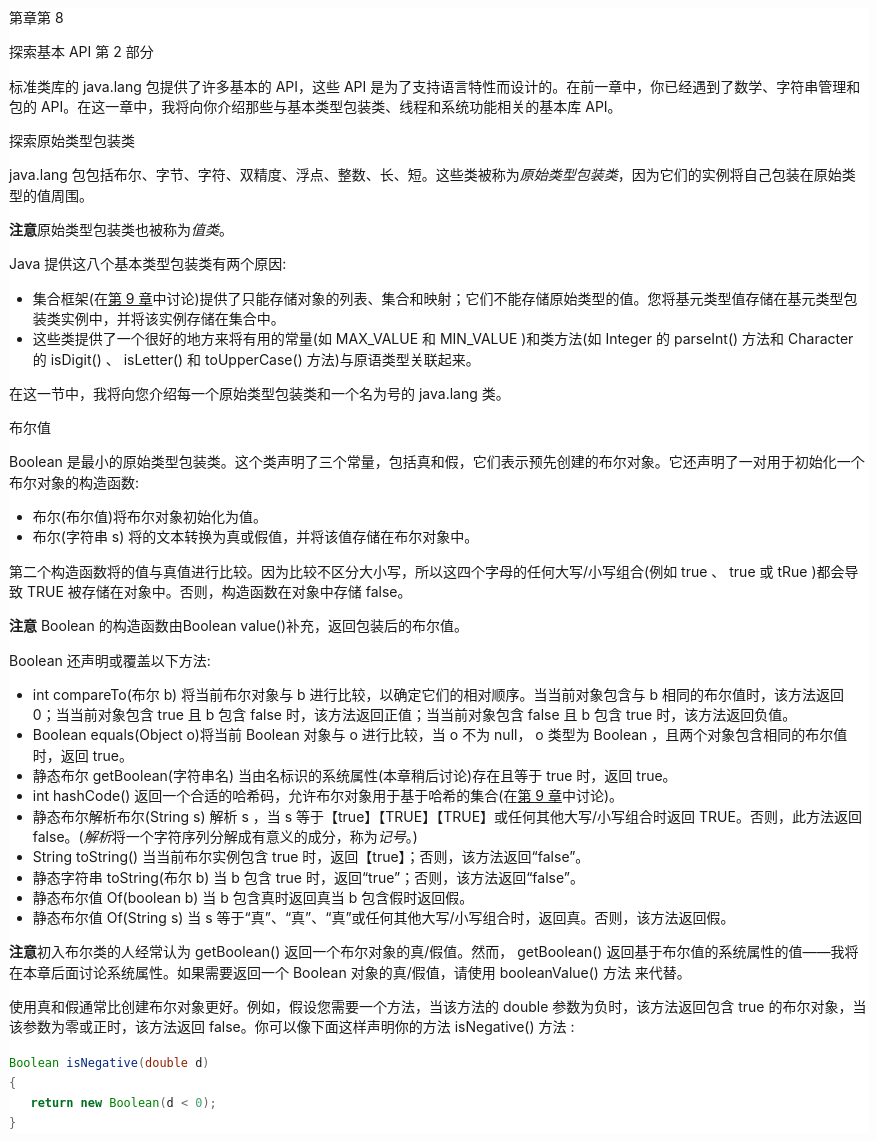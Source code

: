 第章第 8

探索基本 API 第 2 部分

标准类库的 java.lang 包提供了许多基本的 API，这些 API 是为了支持语言特性而设计的。在前一章中，你已经遇到了数学、字符串管理和包的 API。在这一章中，我将向你介绍那些与基本类型包装类、线程和系统功能相关的基本库 API。

探索原始类型包装类

java.lang 包包括布尔、字节、字符、双精度、浮点、整数、长、短。这些类被称为*原始类型包装类*，因为它们的实例将自己包装在原始类型的值周围。

**注意**原始类型包装类也被称为*值类*。

Java 提供这八个基本类型包装类有两个原因:

*   集合框架(在[第 9 章](09.html)中讨论)提供了只能存储对象的列表、集合和映射；它们不能存储原始类型的值。您将基元类型值存储在基元类型包装类实例中，并将该实例存储在集合中。
*   这些类提供了一个很好的地方来将有用的常量(如 MAX_VALUE 和 MIN_VALUE )和类方法(如 Integer 的 parseInt() 方法和 Character 的 isDigit() 、 isLetter() 和 toUpperCase() 方法)与原语类型关联起来。

在这一节中，我将向您介绍每一个原始类型包装类和一个名为号的 java.lang 类。

布尔值

Boolean 是最小的原始类型包装类。这个类声明了三个常量，包括真和假，它们表示预先创建的布尔对象。它还声明了一对用于初始化一个布尔对象的构造函数:

*   布尔(布尔值)将布尔对象初始化为值。
*   布尔(字符串 s) 将的文本转换为真或假值，并将该值存储在布尔对象中。

第二个构造函数将的值与真值进行比较。因为比较不区分大小写，所以这四个字母的任何大写/小写组合(例如 true 、 true 或 tRue )都会导致 TRUE 被存储在对象中。否则，构造函数在对象中存储 false。

**注意** Boolean 的构造函数由Boolean value()补充，返回包装后的布尔值。

Boolean 还声明或覆盖以下方法:

*   int compareTo(布尔 b) 将当前布尔对象与 b 进行比较，以确定它们的相对顺序。当当前对象包含与 b 相同的布尔值时，该方法返回 0；当当前对象包含 true 且 b 包含 false 时，该方法返回正值；当当前对象包含 false 且 b 包含 true 时，该方法返回负值。
*   Boolean equals(Object o)将当前 Boolean 对象与 o 进行比较，当 o 不为 null， o 类型为 Boolean ，且两个对象包含相同的布尔值时，返回 true。
*   静态布尔 getBoolean(字符串名) 当由名标识的系统属性(本章稍后讨论)存在且等于 true 时，返回 true。
*   int hashCode() 返回一个合适的哈希码，允许布尔对象用于基于哈希的集合(在[第 9 章](09.html)中讨论)。
*   静态布尔解析布尔(String s) 解析 s ，当 s 等于【true】【TRUE】【TRUE】或任何其他大写/小写组合时返回 TRUE。否则，此方法返回 false。(*解析*将一个字符序列分解成有意义的成分，称为*记号*。)
*   String toString() 当当前布尔实例包含 true 时，返回【true】；否则，该方法返回“false”。
*   静态字符串 toString(布尔 b) 当 b 包含 true 时，返回“true”；否则，该方法返回“false”。
*   静态布尔值 Of(boolean b) 当 b 包含真时返回真当 b 包含假时返回假。
*   静态布尔值 Of(String s) 当 s 等于“真”、“真”、“真”或任何其他大写/小写组合时，返回真。否则，该方法返回假。

**注意**初入布尔类的人经常认为 getBoolean() 返回一个布尔对象的真/假值。然而， getBoolean() 返回基于布尔值的系统属性的值——我将在本章后面讨论系统属性。如果需要返回一个 Boolean 对象的真/假值，请使用 booleanValue() 方法 来代替。

使用真和假通常比创建布尔对象更好。例如，假设您需要一个方法，当该方法的 double 参数为负时，该方法返回包含 true 的布尔对象，当该参数为零或正时，该方法返回 false。你可以像下面这样声明你的方法 isNegative() 方法 :

```java
Boolean isNegative(double d)
{
   return new Boolean(d < 0);
}

```
